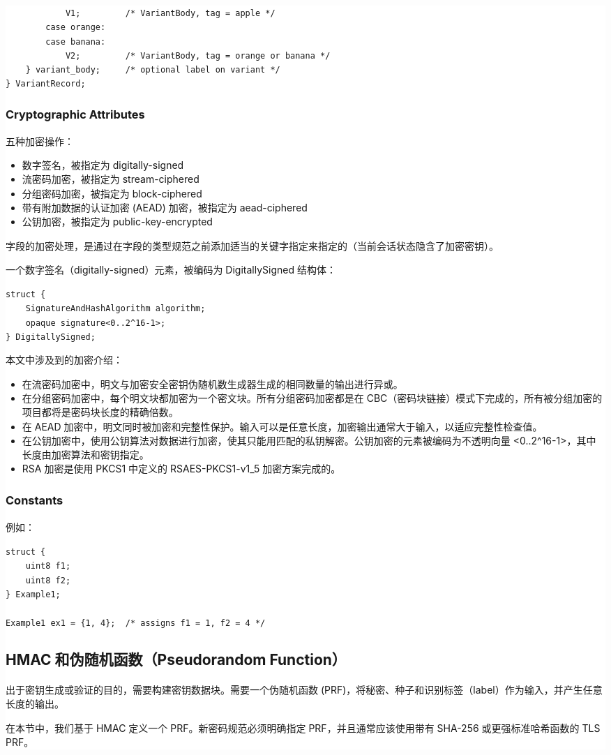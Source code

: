 ```txt
            V1;         /* VariantBody, tag = apple */
        case orange:
        case banana:
            V2;         /* VariantBody, tag = orange or banana */
    } variant_body;     /* optional label on variant */
} VariantRecord;
```

### Cryptographic Attributes

五种加密操作：

- 数字签名，被指定为 digitally-signed
- 流密码加密，被指定为 stream-ciphered
- 分组密码加密，被指定为 block-ciphered
- 带有附加数据的认证加密 (AEAD) 加密，被指定为 aead-ciphered
- 公钥加密，被指定为 public-key-encrypted

字段的加密处理，是通过在字段的类型规范之前添加适当的关键字指定来指定的（当前会话状态隐含了加密密钥）。

一个数字签名（digitally-signed）元素，被编码为 DigitallySigned 结构体：

```txt
struct {
    SignatureAndHashAlgorithm algorithm;
    opaque signature<0..2^16-1>;
} DigitallySigned;
```

本文中涉及到的加密介绍：

- 在流密码加密中，明文与加密安全密钥伪随机数生成器生成的相同数量的输出进行异或。
- 在分组密码加密中，每个明文块都加密为一个密文块。所有分组密码加密都是在 CBC（密码块链接）模式下完成的，所有被分组加密的项目都将是密码块长度的精确倍数。
- 在 AEAD 加密中，明文同时被加密和完整性保护。输入可以是任意长度，加密输出通常大于输入，以适应完整性检查值。
- 在公钥加密中，使用公钥算法对数据进行加密，使其只能用匹配的私钥解密。公钥加密的元素被编码为不透明向量 <0..2^16-1>，其中长度由加密算法和密钥指定。
- RSA 加密是使用 PKCS1 中定义的 RSAES-PKCS1-v1_5 加密方案完成的。

### Constants

例如：

```txt
struct {
    uint8 f1;
    uint8 f2;
} Example1;

Example1 ex1 = {1, 4};  /* assigns f1 = 1, f2 = 4 */
```

## HMAC 和伪随机函数（Pseudorandom Function）

出于密钥生成或验证的目的，需要构建密钥数据块。需要一个伪随机函数 (PRF)，将秘密、种子和识别标签（label）作为输入，并产生任意长度的输出。

在本节中，我们基于 HMAC 定义一个 PRF。新密码规范必须明确指定 PRF，并且通常应该使用带有 SHA-256 或更强标准哈希函数的 TLS PRF。

